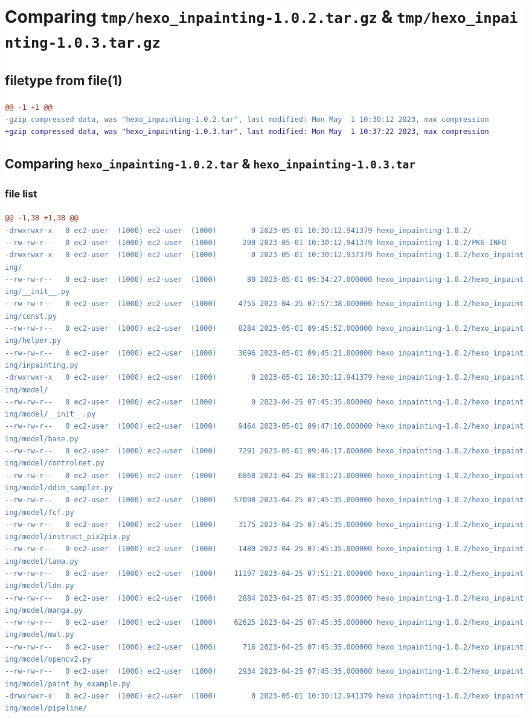# Comparing `tmp/hexo_inpainting-1.0.2.tar.gz` & `tmp/hexo_inpainting-1.0.3.tar.gz`

## filetype from file(1)

```diff
@@ -1 +1 @@
-gzip compressed data, was "hexo_inpainting-1.0.2.tar", last modified: Mon May  1 10:30:12 2023, max compression
+gzip compressed data, was "hexo_inpainting-1.0.3.tar", last modified: Mon May  1 10:37:22 2023, max compression
```

## Comparing `hexo_inpainting-1.0.2.tar` & `hexo_inpainting-1.0.3.tar`

### file list

```diff
@@ -1,38 +1,38 @@
-drwxrwxr-x   0 ec2-user  (1000) ec2-user  (1000)        0 2023-05-01 10:30:12.941379 hexo_inpainting-1.0.2/
--rw-rw-r--   0 ec2-user  (1000) ec2-user  (1000)      290 2023-05-01 10:30:12.941379 hexo_inpainting-1.0.2/PKG-INFO
-drwxrwxr-x   0 ec2-user  (1000) ec2-user  (1000)        0 2023-05-01 10:30:12.937379 hexo_inpainting-1.0.2/hexo_inpainting/
--rw-rw-r--   0 ec2-user  (1000) ec2-user  (1000)       80 2023-05-01 09:34:27.000000 hexo_inpainting-1.0.2/hexo_inpainting/__init__.py
--rw-rw-r--   0 ec2-user  (1000) ec2-user  (1000)     4755 2023-04-25 07:57:38.000000 hexo_inpainting-1.0.2/hexo_inpainting/const.py
--rw-rw-r--   0 ec2-user  (1000) ec2-user  (1000)     8284 2023-05-01 09:45:52.000000 hexo_inpainting-1.0.2/hexo_inpainting/helper.py
--rw-rw-r--   0 ec2-user  (1000) ec2-user  (1000)     3696 2023-05-01 09:45:21.000000 hexo_inpainting-1.0.2/hexo_inpainting/inpainting.py
-drwxrwxr-x   0 ec2-user  (1000) ec2-user  (1000)        0 2023-05-01 10:30:12.941379 hexo_inpainting-1.0.2/hexo_inpainting/model/
--rw-rw-r--   0 ec2-user  (1000) ec2-user  (1000)        0 2023-04-25 07:45:35.000000 hexo_inpainting-1.0.2/hexo_inpainting/model/__init__.py
--rw-rw-r--   0 ec2-user  (1000) ec2-user  (1000)     9464 2023-05-01 09:47:10.000000 hexo_inpainting-1.0.2/hexo_inpainting/model/base.py
--rw-rw-r--   0 ec2-user  (1000) ec2-user  (1000)     7291 2023-05-01 09:46:17.000000 hexo_inpainting-1.0.2/hexo_inpainting/model/controlnet.py
--rw-rw-r--   0 ec2-user  (1000) ec2-user  (1000)     6868 2023-04-25 08:01:21.000000 hexo_inpainting-1.0.2/hexo_inpainting/model/ddim_sampler.py
--rw-rw-r--   0 ec2-user  (1000) ec2-user  (1000)    57098 2023-04-25 07:45:35.000000 hexo_inpainting-1.0.2/hexo_inpainting/model/fcf.py
--rw-rw-r--   0 ec2-user  (1000) ec2-user  (1000)     3175 2023-04-25 07:45:35.000000 hexo_inpainting-1.0.2/hexo_inpainting/model/instruct_pix2pix.py
--rw-rw-r--   0 ec2-user  (1000) ec2-user  (1000)     1480 2023-04-25 07:45:35.000000 hexo_inpainting-1.0.2/hexo_inpainting/model/lama.py
--rw-rw-r--   0 ec2-user  (1000) ec2-user  (1000)    11197 2023-04-25 07:51:21.000000 hexo_inpainting-1.0.2/hexo_inpainting/model/ldm.py
--rw-rw-r--   0 ec2-user  (1000) ec2-user  (1000)     2884 2023-04-25 07:45:35.000000 hexo_inpainting-1.0.2/hexo_inpainting/model/manga.py
--rw-rw-r--   0 ec2-user  (1000) ec2-user  (1000)    62625 2023-04-25 07:45:35.000000 hexo_inpainting-1.0.2/hexo_inpainting/model/mat.py
--rw-rw-r--   0 ec2-user  (1000) ec2-user  (1000)      716 2023-04-25 07:45:35.000000 hexo_inpainting-1.0.2/hexo_inpainting/model/opencv2.py
--rw-rw-r--   0 ec2-user  (1000) ec2-user  (1000)     2934 2023-04-25 07:45:35.000000 hexo_inpainting-1.0.2/hexo_inpainting/model/paint_by_example.py
-drwxrwxr-x   0 ec2-user  (1000) ec2-user  (1000)        0 2023-05-01 10:30:12.941379 hexo_inpainting-1.0.2/hexo_inpainting/model/pipeline/
```